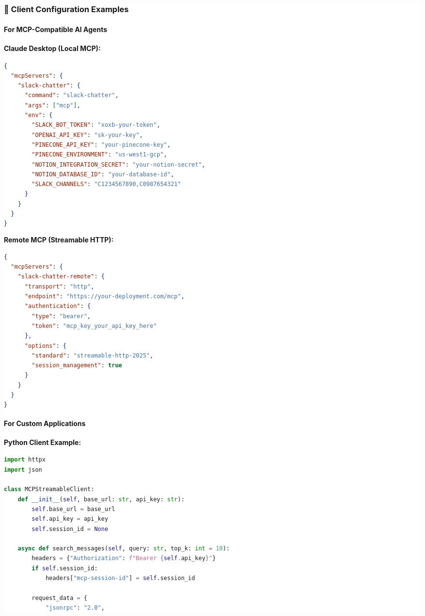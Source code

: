 ### 🔗 Client Configuration Examples

#### For MCP-Compatible AI Agents

**Claude Desktop (Local MCP):**
```json
{
  "mcpServers": {
    "slack-chatter": {
      "command": "slack-chatter",
      "args": ["mcp"],
      "env": {
        "SLACK_BOT_TOKEN": "xoxb-your-token",
        "OPENAI_API_KEY": "sk-your-key",
        "PINECONE_API_KEY": "your-pinecone-key",
        "PINECONE_ENVIRONMENT": "us-west1-gcp",
        "NOTION_INTEGRATION_SECRET": "your-notion-secret",
        "NOTION_DATABASE_ID": "your-database-id",
        "SLACK_CHANNELS": "C1234567890,C0987654321"
      }
    }
  }
}
```

**Remote MCP (Streamable HTTP):**
```json
{
  "mcpServers": {
    "slack-chatter-remote": {
      "transport": "http",
      "endpoint": "https://your-deployment.com/mcp",
      "authentication": {
        "type": "bearer",
        "token": "mcp_key_your_api_key_here"
      },
      "options": {
        "standard": "streamable-http-2025",
        "session_management": true
      }
    }
  }
}
```

#### For Custom Applications

**Python Client Example:**
```python
import httpx
import json

class MCPStreamableClient:
    def __init__(self, base_url: str, api_key: str):
        self.base_url = base_url
        self.api_key = api_key
        self.session_id = None
        
    async def search_messages(self, query: str, top_k: int = 10):
        headers = {"Authorization": f"Bearer {self.api_key}"}
        if self.session_id:
            headers["mcp-session-id"] = self.session_id
            
        request_data = {
            "jsonrpc": "2.0",
```